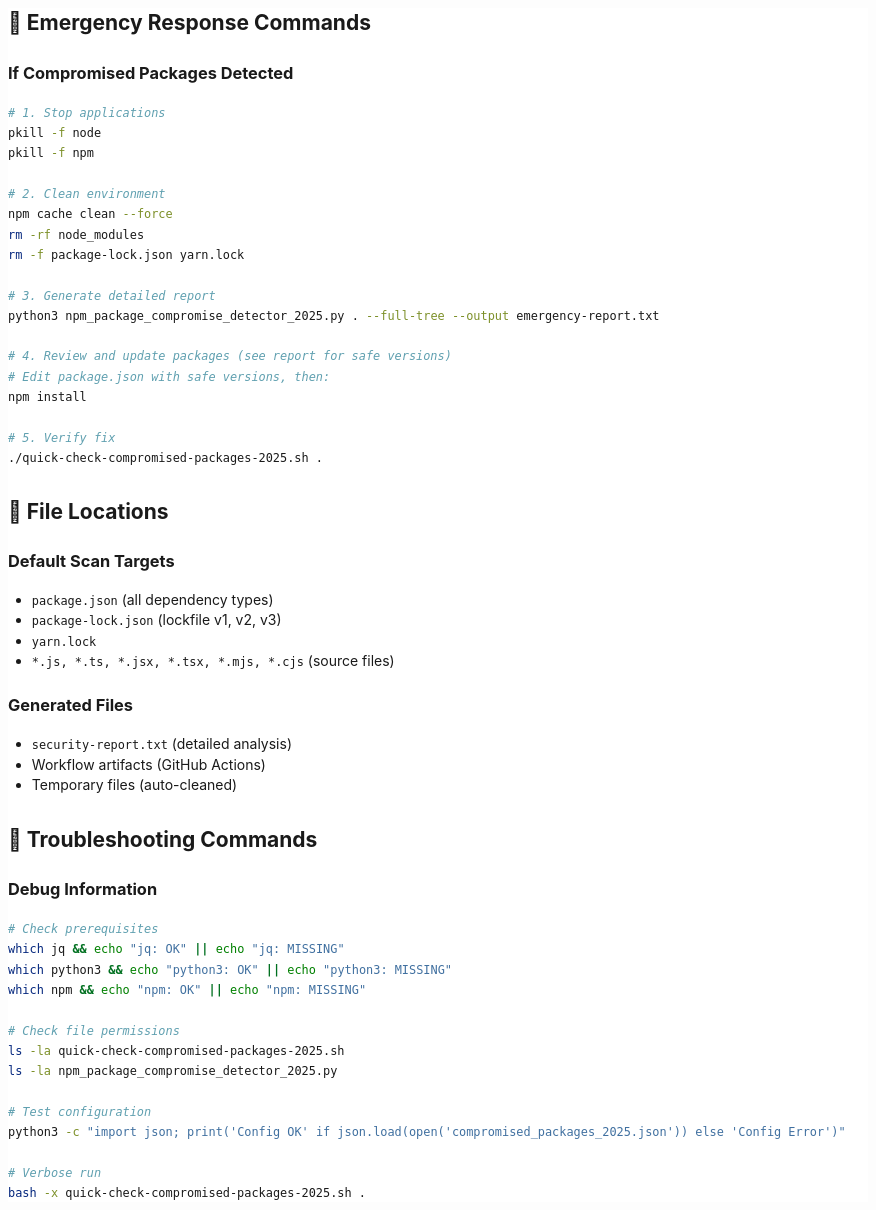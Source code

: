 ## 🚨 Emergency Response Commands

### If Compromised Packages Detected
```bash
# 1. Stop applications
pkill -f node
pkill -f npm

# 2. Clean environment
npm cache clean --force
rm -rf node_modules
rm -f package-lock.json yarn.lock

# 3. Generate detailed report
python3 npm_package_compromise_detector_2025.py . --full-tree --output emergency-report.txt

# 4. Review and update packages (see report for safe versions)
# Edit package.json with safe versions, then:
npm install

# 5. Verify fix
./quick-check-compromised-packages-2025.sh .
```

## 📁 File Locations

### Default Scan Targets
- `package.json` (all dependency types)
- `package-lock.json` (lockfile v1, v2, v3)
- `yarn.lock`
- `*.js, *.ts, *.jsx, *.tsx, *.mjs, *.cjs` (source files)

### Generated Files
- `security-report.txt` (detailed analysis)
- Workflow artifacts (GitHub Actions)
- Temporary files (auto-cleaned)

## 🔧 Troubleshooting Commands

### Debug Information
```bash
# Check prerequisites
which jq && echo "jq: OK" || echo "jq: MISSING"
which python3 && echo "python3: OK" || echo "python3: MISSING"
which npm && echo "npm: OK" || echo "npm: MISSING"

# Check file permissions
ls -la quick-check-compromised-packages-2025.sh
ls -la npm_package_compromise_detector_2025.py

# Test configuration
python3 -c "import json; print('Config OK' if json.load(open('compromised_packages_2025.json')) else 'Config Error')"

# Verbose run
bash -x quick-check-compromised-packages-2025.sh .
```
